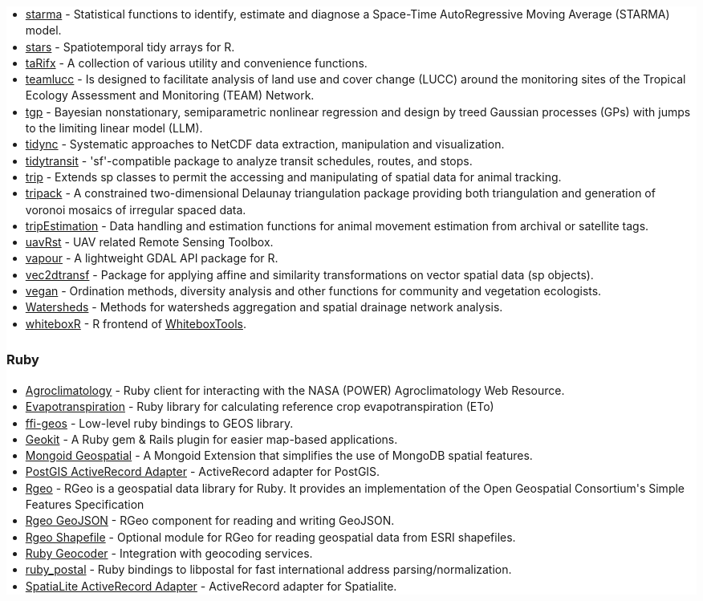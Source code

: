 - [starma](https://cran.r-project.org/web/packages/starma/index.html) - Statistical functions to identify, estimate and diagnose a Space-Time AutoRegressive Moving Average (STARMA) model.
- [stars](https://github.com/r-spatial/stars) - Spatiotemporal tidy arrays for R.
- [taRifx](https://cran.r-project.org/web/packages/taRifx/index.html) - A collection of various utility and convenience functions.
- [teamlucc](https://github.com/azvoleff/teamlucc) -  Is designed to facilitate analysis of land use and cover change (LUCC) around the monitoring sites of the Tropical Ecology Assessment and Monitoring (TEAM) Network.
- [tgp](https://cran.r-project.org/web/packages/tgp/index.html) - Bayesian nonstationary, semiparametric nonlinear regression and design by treed Gaussian processes (GPs) with jumps to the limiting linear model (LLM).
- [tidync](https://github.com/hypertidy/tidync) - Systematic approaches to NetCDF data extraction, manipulation and visualization.
- [tidytransit](https://github.com/r-transit/tidytransit) - 'sf'-compatible package to analyze transit schedules, routes, and stops.
- [trip](https://cran.r-project.org/web/packages/trip/index.html) - Extends sp classes to permit the accessing and manipulating of spatial data for animal tracking.
- [tripack](https://cran.r-project.org/web/packages/tripack/index.html) - A constrained two-dimensional Delaunay triangulation package providing both triangulation and generation of voronoi mosaics of irregular spaced data.
- [tripEstimation](https://cran.r-project.org/web/packages/tripEstimation/index.html) - Data handling and estimation functions for animal movement estimation from archival or satellite tags.
- [uavRst](https://github.com/gisma/uavRst) - UAV related Remote Sensing Toolbox.
- [vapour](https://github.com/hypertidy/vapour) - A lightweight GDAL API package for R.
- [vec2dtransf](https://cran.r-project.org/web/packages/vec2dtransf/index.html) - Package for applying affine and similarity transformations on vector spatial data (sp objects).
- [vegan](https://cran.r-project.org/web/packages/vegan/index.html) - Ordination methods, diversity analysis and other functions for community and vegetation ecologists.
- [Watersheds](https://cran.r-project.org/web/packages/Watersheds/index.html) - Methods for watersheds aggregation and spatial drainage network analysis.
- [whiteboxR](https://github.com/giswqs/whiteboxR) - R frontend of [WhiteboxTools](https://github.com/jblindsay/whitebox-tools).

### Ruby

- [Agroclimatology](https://github.com/beaorn/agroclimatology) - Ruby client for interacting with the NASA (POWER) Agroclimatology Web Resource.
- [Evapotranspiration](https://github.com/beaorn/evapotranspiration) - Ruby library for calculating reference crop evapotranspiration (ETo)
- [ffi-geos](https://github.com/dark-panda/ffi-geos) - Low-level ruby bindings to GEOS library.
- [Geokit](http://geokit.rubyforge.org/) - A Ruby gem & Rails plugin for easier map-based applications.
- [Mongoid Geospatial](https://github.com/nofxx/mongoid-geospatial) - A Mongoid Extension that simplifies the use of MongoDB spatial features.
- [PostGIS ActiveRecord Adapter](https://github.com/rgeo/activerecord-postgis-adapter) - ActiveRecord adapter for PostGIS.
- [Rgeo](https://github.com/rgeo/rgeo) - RGeo is a geospatial data library for Ruby. It provides an implementation of the Open Geospatial Consortium's Simple Features Specification
- [Rgeo GeoJSON](https://github.com/rgeo/rgeo-geojson) - RGeo component for reading and writing GeoJSON.
- [Rgeo Shapefile](https://github.com/rgeo/rgeo-shapefile) - Optional module for RGeo for reading geospatial data from ESRI shapefiles.
- [Ruby Geocoder](http://www.rubygeocoder.com/) - Integration with geocoding services.
- [ruby_postal](https://github.com/openvenues/ruby_postal) - Ruby bindings to libpostal for fast international address parsing/normalization.
- [SpatiaLite ActiveRecord Adapter](https://github.com/rgeo/activerecord-spatialite-adapter) - ActiveRecord adapter for Spatialite.
